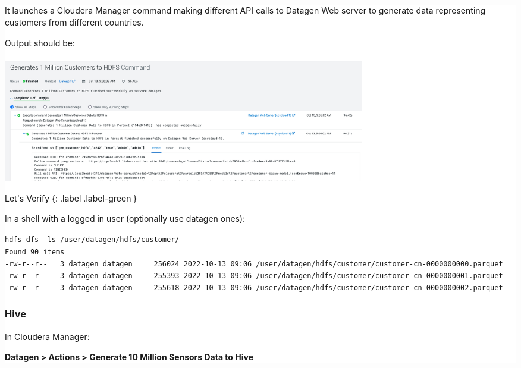 It launches a Cloudera Manager command making different API calls to Datagen Web server to generate data representing customers from different countries.

Output should be:

<img src="images/generated_to_hdfs.png" width="600">

Let's Verify
{: .label .label-green }

In a shell with a logged in user (optionally use datagen ones):

```shell
hdfs dfs -ls /user/datagen/hdfs/customer/
Found 90 items
-rw-r--r--   3 datagen datagen     256024 2022-10-13 09:06 /user/datagen/hdfs/customer/customer-cn-0000000000.parquet
-rw-r--r--   3 datagen datagen     255393 2022-10-13 09:06 /user/datagen/hdfs/customer/customer-cn-0000000001.parquet
-rw-r--r--   3 datagen datagen     255618 2022-10-13 09:06 /user/datagen/hdfs/customer/customer-cn-0000000002.parquet
```


### Hive

In Cloudera Manager: 

**Datagen > Actions > Generate 10 Million Sensors Data to Hive**
